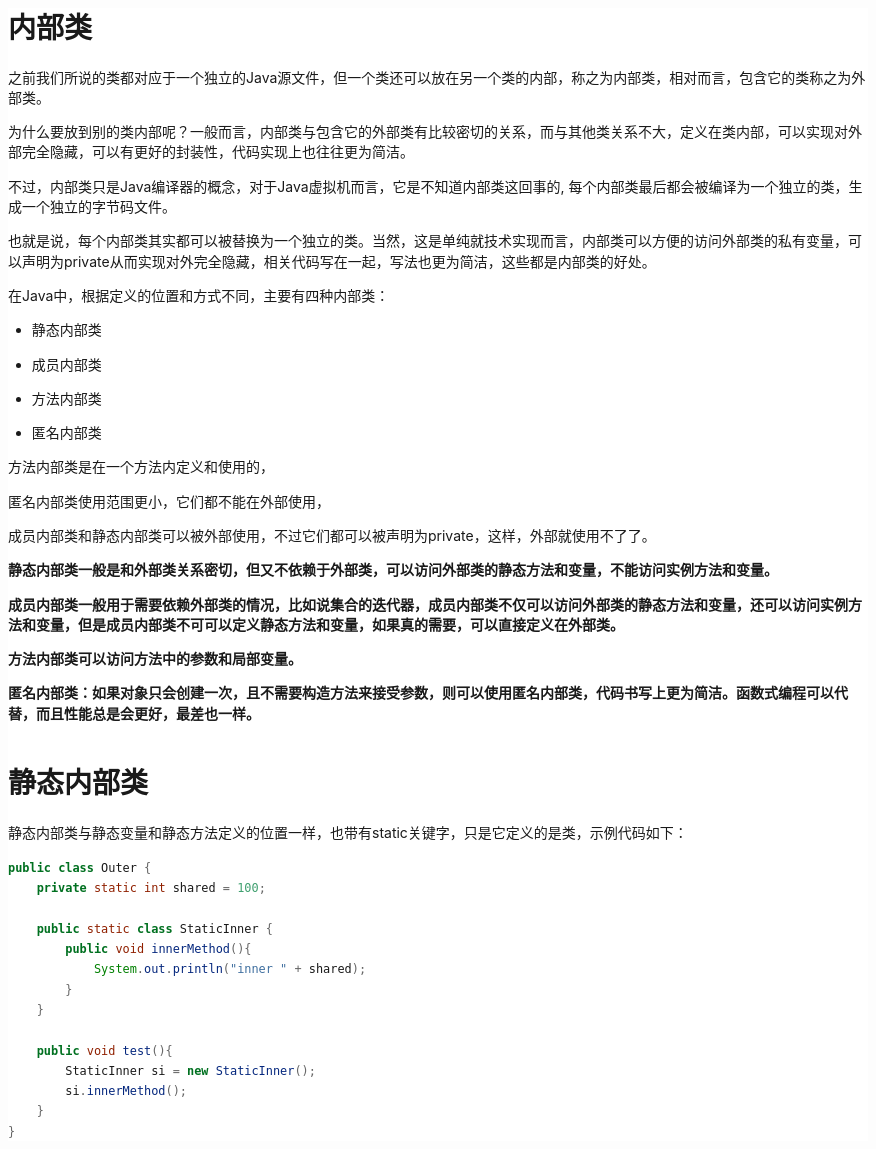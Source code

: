 # 内部类

之前我们所说的类都对应于一个独立的Java源文件，但一个类还可以放在另一个类的内部，称之为内部类，相对而言，包含它的类称之为外部类。

为什么要放到别的类内部呢？一般而言，内部类与包含它的外部类有比较密切的关系，而与其他类关系不大，定义在类内部，可以实现对外部完全隐藏，可以有更好的封装性，代码实现上也往往更为简洁。

不过，内部类只是Java编译器的概念，对于Java虚拟机而言，它是不知道内部类这回事的, 每个内部类最后都会被编译为一个独立的类，生成一个独立的字节码文件。

也就是说，每个内部类其实都可以被替换为一个独立的类。当然，这是单纯就技术实现而言，内部类可以方便的访问外部类的私有变量，可以声明为private从而实现对外完全隐藏，相关代码写在一起，写法也更为简洁，这些都是内部类的好处。 

在Java中，根据定义的位置和方式不同，主要有四种内部类：

- 静态内部类

- 成员内部类

- 方法内部类

- 匿名内部类

方法内部类是在一个方法内定义和使用的，

匿名内部类使用范围更小，它们都不能在外部使用，

成员内部类和静态内部类可以被外部使用，不过它们都可以被声明为private，这样，外部就使用不了了。

**静态内部类一般是和外部类关系密切，但又不依赖于外部类，可以访问外部类的静态方法和变量，不能访问实例方法和变量。**

**成员内部类一般用于需要依赖外部类的情况，比如说集合的迭代器，成员内部类不仅可以访问外部类的静态方法和变量，还可以访问实例方法和变量，但是成员内部类不可可以定义静态方法和变量，如果真的需要，可以直接定义在外部类。**

**方法内部类可以访问方法中的参数和局部变量。**

**匿名内部类：如果对象只会创建一次，且不需要构造方法来接受参数，则可以使用匿名内部类，代码书写上更为简洁。函数式编程可以代替，而且性能总是会更好，最差也一样。**

# 静态内部类

静态内部类与静态变量和静态方法定义的位置一样，也带有static关键字，只是它定义的是类，示例代码如下：

```java
public class Outer {
    private static int shared = 100;
    
    public static class StaticInner {
        public void innerMethod(){
            System.out.println("inner " + shared);
        }
    }
    
    public void test(){
        StaticInner si = new StaticInner();
        si.innerMethod();
    }
}
```
